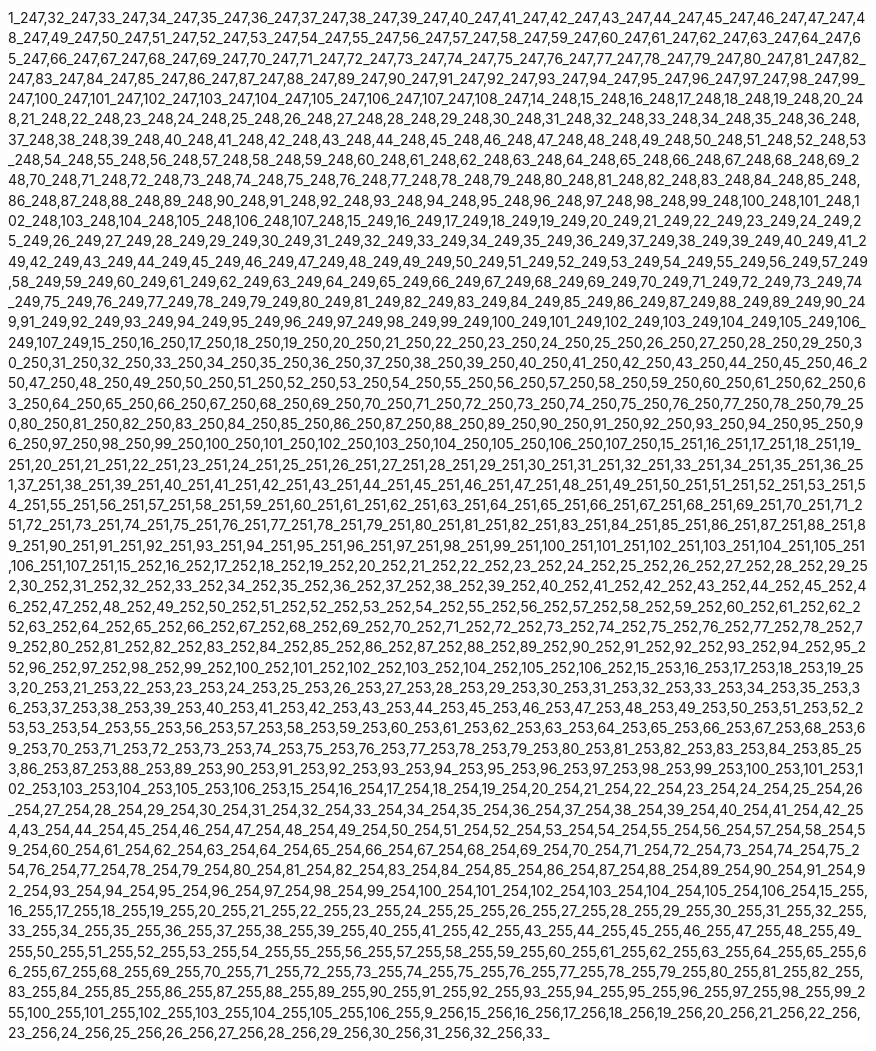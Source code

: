 1_247,32_247,33_247,34_247,35_247,36_247,37_247,38_247,39_247,40_247,41_247,42_247,43_247,44_247,45_247,46_247,47_247,48_247,49_247,50_247,51_247,52_247,53_247,54_247,55_247,56_247,57_247,58_247,59_247,60_247,61_247,62_247,63_247,64_247,65_247,66_247,67_247,68_247,69_247,70_247,71_247,72_247,73_247,74_247,75_247,76_247,77_247,78_247,79_247,80_247,81_247,82_247,83_247,84_247,85_247,86_247,87_247,88_247,89_247,90_247,91_247,92_247,93_247,94_247,95_247,96_247,97_247,98_247,99_247,100_247,101_247,102_247,103_247,104_247,105_247,106_247,107_247,108_247,14_248,15_248,16_248,17_248,18_248,19_248,20_248,21_248,22_248,23_248,24_248,25_248,26_248,27_248,28_248,29_248,30_248,31_248,32_248,33_248,34_248,35_248,36_248,37_248,38_248,39_248,40_248,41_248,42_248,43_248,44_248,45_248,46_248,47_248,48_248,49_248,50_248,51_248,52_248,53_248,54_248,55_248,56_248,57_248,58_248,59_248,60_248,61_248,62_248,63_248,64_248,65_248,66_248,67_248,68_248,69_248,70_248,71_248,72_248,73_248,74_248,75_248,76_248,77_248,78_248,79_248,80_248,81_248,82_248,83_248,84_248,85_248,86_248,87_248,88_248,89_248,90_248,91_248,92_248,93_248,94_248,95_248,96_248,97_248,98_248,99_248,100_248,101_248,102_248,103_248,104_248,105_248,106_248,107_248,15_249,16_249,17_249,18_249,19_249,20_249,21_249,22_249,23_249,24_249,25_249,26_249,27_249,28_249,29_249,30_249,31_249,32_249,33_249,34_249,35_249,36_249,37_249,38_249,39_249,40_249,41_249,42_249,43_249,44_249,45_249,46_249,47_249,48_249,49_249,50_249,51_249,52_249,53_249,54_249,55_249,56_249,57_249,58_249,59_249,60_249,61_249,62_249,63_249,64_249,65_249,66_249,67_249,68_249,69_249,70_249,71_249,72_249,73_249,74_249,75_249,76_249,77_249,78_249,79_249,80_249,81_249,82_249,83_249,84_249,85_249,86_249,87_249,88_249,89_249,90_249,91_249,92_249,93_249,94_249,95_249,96_249,97_249,98_249,99_249,100_249,101_249,102_249,103_249,104_249,105_249,106_249,107_249,15_250,16_250,17_250,18_250,19_250,20_250,21_250,22_250,23_250,24_250,25_250,26_250,27_250,28_250,29_250,30_250,31_250,32_250,33_250,34_250,35_250,36_250,37_250,38_250,39_250,40_250,41_250,42_250,43_250,44_250,45_250,46_250,47_250,48_250,49_250,50_250,51_250,52_250,53_250,54_250,55_250,56_250,57_250,58_250,59_250,60_250,61_250,62_250,63_250,64_250,65_250,66_250,67_250,68_250,69_250,70_250,71_250,72_250,73_250,74_250,75_250,76_250,77_250,78_250,79_250,80_250,81_250,82_250,83_250,84_250,85_250,86_250,87_250,88_250,89_250,90_250,91_250,92_250,93_250,94_250,95_250,96_250,97_250,98_250,99_250,100_250,101_250,102_250,103_250,104_250,105_250,106_250,107_250,15_251,16_251,17_251,18_251,19_251,20_251,21_251,22_251,23_251,24_251,25_251,26_251,27_251,28_251,29_251,30_251,31_251,32_251,33_251,34_251,35_251,36_251,37_251,38_251,39_251,40_251,41_251,42_251,43_251,44_251,45_251,46_251,47_251,48_251,49_251,50_251,51_251,52_251,53_251,54_251,55_251,56_251,57_251,58_251,59_251,60_251,61_251,62_251,63_251,64_251,65_251,66_251,67_251,68_251,69_251,70_251,71_251,72_251,73_251,74_251,75_251,76_251,77_251,78_251,79_251,80_251,81_251,82_251,83_251,84_251,85_251,86_251,87_251,88_251,89_251,90_251,91_251,92_251,93_251,94_251,95_251,96_251,97_251,98_251,99_251,100_251,101_251,102_251,103_251,104_251,105_251,106_251,107_251,15_252,16_252,17_252,18_252,19_252,20_252,21_252,22_252,23_252,24_252,25_252,26_252,27_252,28_252,29_252,30_252,31_252,32_252,33_252,34_252,35_252,36_252,37_252,38_252,39_252,40_252,41_252,42_252,43_252,44_252,45_252,46_252,47_252,48_252,49_252,50_252,51_252,52_252,53_252,54_252,55_252,56_252,57_252,58_252,59_252,60_252,61_252,62_252,63_252,64_252,65_252,66_252,67_252,68_252,69_252,70_252,71_252,72_252,73_252,74_252,75_252,76_252,77_252,78_252,79_252,80_252,81_252,82_252,83_252,84_252,85_252,86_252,87_252,88_252,89_252,90_252,91_252,92_252,93_252,94_252,95_252,96_252,97_252,98_252,99_252,100_252,101_252,102_252,103_252,104_252,105_252,106_252,15_253,16_253,17_253,18_253,19_253,20_253,21_253,22_253,23_253,24_253,25_253,26_253,27_253,28_253,29_253,30_253,31_253,32_253,33_253,34_253,35_253,36_253,37_253,38_253,39_253,40_253,41_253,42_253,43_253,44_253,45_253,46_253,47_253,48_253,49_253,50_253,51_253,52_253,53_253,54_253,55_253,56_253,57_253,58_253,59_253,60_253,61_253,62_253,63_253,64_253,65_253,66_253,67_253,68_253,69_253,70_253,71_253,72_253,73_253,74_253,75_253,76_253,77_253,78_253,79_253,80_253,81_253,82_253,83_253,84_253,85_253,86_253,87_253,88_253,89_253,90_253,91_253,92_253,93_253,94_253,95_253,96_253,97_253,98_253,99_253,100_253,101_253,102_253,103_253,104_253,105_253,106_253,15_254,16_254,17_254,18_254,19_254,20_254,21_254,22_254,23_254,24_254,25_254,26_254,27_254,28_254,29_254,30_254,31_254,32_254,33_254,34_254,35_254,36_254,37_254,38_254,39_254,40_254,41_254,42_254,43_254,44_254,45_254,46_254,47_254,48_254,49_254,50_254,51_254,52_254,53_254,54_254,55_254,56_254,57_254,58_254,59_254,60_254,61_254,62_254,63_254,64_254,65_254,66_254,67_254,68_254,69_254,70_254,71_254,72_254,73_254,74_254,75_254,76_254,77_254,78_254,79_254,80_254,81_254,82_254,83_254,84_254,85_254,86_254,87_254,88_254,89_254,90_254,91_254,92_254,93_254,94_254,95_254,96_254,97_254,98_254,99_254,100_254,101_254,102_254,103_254,104_254,105_254,106_254,15_255,16_255,17_255,18_255,19_255,20_255,21_255,22_255,23_255,24_255,25_255,26_255,27_255,28_255,29_255,30_255,31_255,32_255,33_255,34_255,35_255,36_255,37_255,38_255,39_255,40_255,41_255,42_255,43_255,44_255,45_255,46_255,47_255,48_255,49_255,50_255,51_255,52_255,53_255,54_255,55_255,56_255,57_255,58_255,59_255,60_255,61_255,62_255,63_255,64_255,65_255,66_255,67_255,68_255,69_255,70_255,71_255,72_255,73_255,74_255,75_255,76_255,77_255,78_255,79_255,80_255,81_255,82_255,83_255,84_255,85_255,86_255,87_255,88_255,89_255,90_255,91_255,92_255,93_255,94_255,95_255,96_255,97_255,98_255,99_255,100_255,101_255,102_255,103_255,104_255,105_255,106_255,9_256,15_256,16_256,17_256,18_256,19_256,20_256,21_256,22_256,23_256,24_256,25_256,26_256,27_256,28_256,29_256,30_256,31_256,32_256,33_